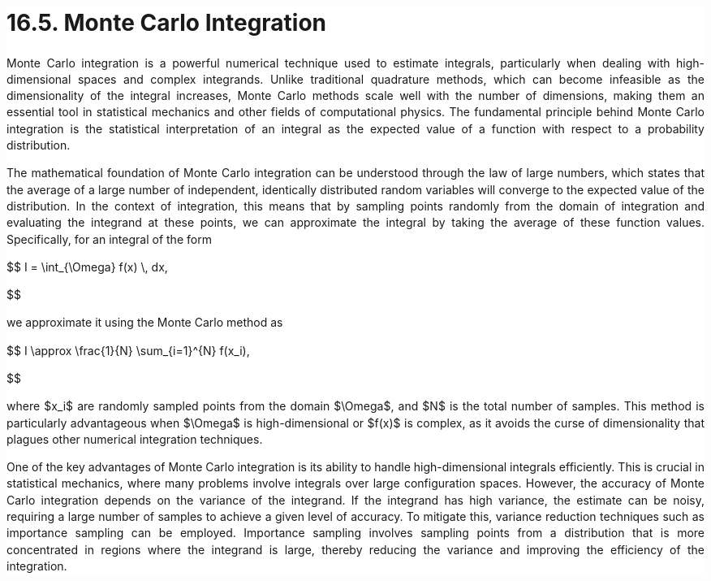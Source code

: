 # 16.5. Monte Carlo Integration
<p style="text-align: justify;">
Monte Carlo integration is a powerful numerical technique used to estimate integrals, particularly when dealing with high-dimensional spaces and complex integrands. Unlike traditional quadrature methods, which can become infeasible as the dimensionality of the integral increases, Monte Carlo methods scale well with the number of dimensions, making them an essential tool in statistical mechanics and other fields of computational physics. The fundamental principle behind Monte Carlo integration is the statistical interpretation of an integral as the expected value of a function with respect to a probability distribution.
</p>

<p style="text-align: justify;">
The mathematical foundation of Monte Carlo integration can be understood through the law of large numbers, which states that the average of a large number of independent, identically distributed random variables will converge to the expected value of the distribution. In the context of integration, this means that by sampling points randomly from the domain of integration and evaluating the integrand at these points, we can approximate the integral by taking the average of these function values. Specifically, for an integral of the form
</p>

<p style="text-align: justify;">
$$
I = \int_{\Omega} f(x) \, dx,
</p>

<p style="text-align: justify;">
$$
</p>

<p style="text-align: justify;">
we approximate it using the Monte Carlo method as
</p>

<p style="text-align: justify;">
$$
I \approx \frac{1}{N} \sum_{i=1}^{N} f(x_i),
</p>

<p style="text-align: justify;">
$$
</p>

<p style="text-align: justify;">
where $x_i$ are randomly sampled points from the domain $\Omega$, and $N$ is the total number of samples. This method is particularly advantageous when $\Omega$ is high-dimensional or $f(x)$ is complex, as it avoids the curse of dimensionality that plagues other numerical integration techniques.
</p>

<p style="text-align: justify;">
One of the key advantages of Monte Carlo integration is its ability to handle high-dimensional integrals efficiently. This is crucial in statistical mechanics, where many problems involve integrals over large configuration spaces. However, the accuracy of Monte Carlo integration depends on the variance of the integrand. If the integrand has high variance, the estimate can be noisy, requiring a large number of samples to achieve a given level of accuracy. To mitigate this, variance reduction techniques such as importance sampling can be employed. Importance sampling involves sampling points from a distribution that is more concentrated in regions where the integrand is large, thereby reducing the variance and improving the efficiency of the integration.
</p>
